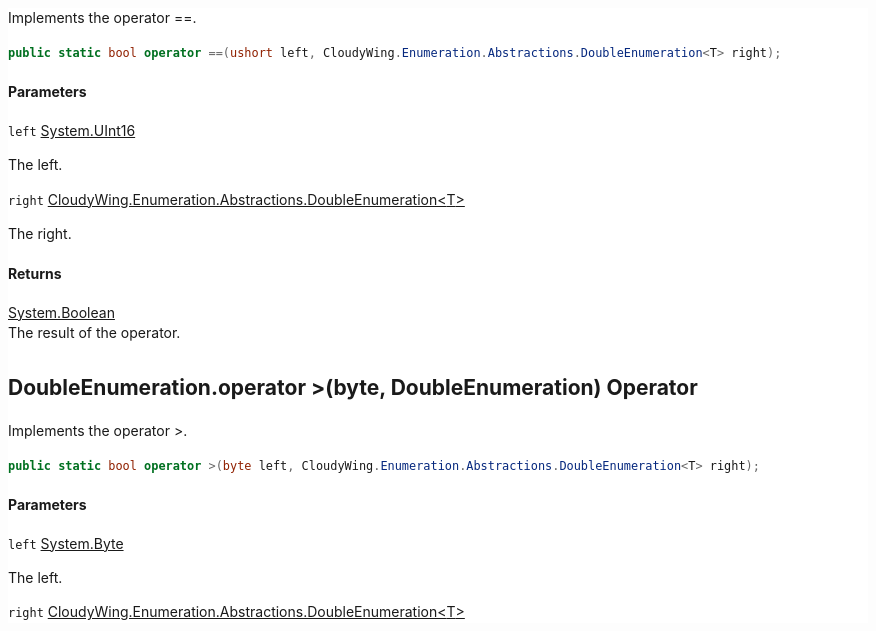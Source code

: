 Implements the operator ==.

```csharp
public static bool operator ==(ushort left, CloudyWing.Enumeration.Abstractions.DoubleEnumeration<T> right);
```
#### Parameters

<a name='CloudyWing.Enumeration.Abstractions.DoubleEnumeration_T_.op_Equality(ushort,CloudyWing.Enumeration.Abstractions.DoubleEnumeration_T_).left'></a>

`left` [System.UInt16](https://docs.microsoft.com/en-us/dotnet/api/System.UInt16 'System.UInt16')

The left.

<a name='CloudyWing.Enumeration.Abstractions.DoubleEnumeration_T_.op_Equality(ushort,CloudyWing.Enumeration.Abstractions.DoubleEnumeration_T_).right'></a>

`right` [CloudyWing.Enumeration.Abstractions.DoubleEnumeration&lt;](CloudyWing.Enumeration.Abstractions.DoubleEnumeration_T_.md 'CloudyWing.Enumeration.Abstractions.DoubleEnumeration<T>')[T](CloudyWing.Enumeration.Abstractions.DoubleEnumeration_T_.md#CloudyWing.Enumeration.Abstractions.DoubleEnumeration_T_.T 'CloudyWing.Enumeration.Abstractions.DoubleEnumeration<T>.T')[&gt;](CloudyWing.Enumeration.Abstractions.DoubleEnumeration_T_.md 'CloudyWing.Enumeration.Abstractions.DoubleEnumeration<T>')

The right.

#### Returns
[System.Boolean](https://docs.microsoft.com/en-us/dotnet/api/System.Boolean 'System.Boolean')  
The result of the operator.

<a name='CloudyWing.Enumeration.Abstractions.DoubleEnumeration_T_.op_GreaterThan(byte,CloudyWing.Enumeration.Abstractions.DoubleEnumeration_T_)'></a>

## DoubleEnumeration<T>.operator >(byte, DoubleEnumeration<T>) Operator

Implements the operator >.

```csharp
public static bool operator >(byte left, CloudyWing.Enumeration.Abstractions.DoubleEnumeration<T> right);
```
#### Parameters

<a name='CloudyWing.Enumeration.Abstractions.DoubleEnumeration_T_.op_GreaterThan(byte,CloudyWing.Enumeration.Abstractions.DoubleEnumeration_T_).left'></a>

`left` [System.Byte](https://docs.microsoft.com/en-us/dotnet/api/System.Byte 'System.Byte')

The left.

<a name='CloudyWing.Enumeration.Abstractions.DoubleEnumeration_T_.op_GreaterThan(byte,CloudyWing.Enumeration.Abstractions.DoubleEnumeration_T_).right'></a>

`right` [CloudyWing.Enumeration.Abstractions.DoubleEnumeration&lt;](CloudyWing.Enumeration.Abstractions.DoubleEnumeration_T_.md 'CloudyWing.Enumeration.Abstractions.DoubleEnumeration<T>')[T](CloudyWing.Enumeration.Abstractions.DoubleEnumeration_T_.md#CloudyWing.Enumeration.Abstractions.DoubleEnumeration_T_.T 'CloudyWing.Enumeration.Abstractions.DoubleEnumeration<T>.T')[&gt;](CloudyWing.Enumeration.Abstractions.DoubleEnumeration_T_.md 'CloudyWing.Enumeration.Abstractions.DoubleEnumeration<T>')
